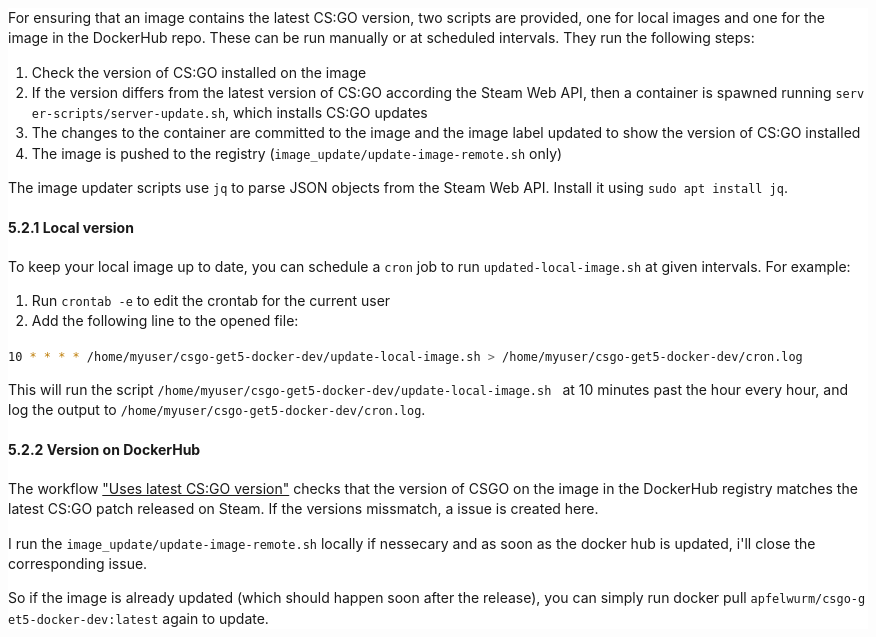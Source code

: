 For ensuring that an image contains the latest CS:GO version, two scripts are provided, one for local images and one for
the image in the DockerHub repo.
These can be run manually or at scheduled intervals. They run the following steps:
1. Check the version of CS:GO installed on the image 
2. If the version differs from the latest version of CS:GO according the Steam Web API, then a container is spawned 
   running `server-scripts/server-update.sh`, which installs CS:GO updates
3. The changes to the container are committed to the image and the image label updated to show the version of CS:GO 
   installed 
5. The image is pushed to the registry (`image_update/update-image-remote.sh` only)

The image updater scripts use `jq` to parse JSON objects from the Steam Web API. Install it using `sudo apt install jq`.

#### 5.2.1 Local version

To keep your local image up to date, you can schedule a `cron` job to run `updated-local-image.sh` at given intervals.
For example:

1. Run `crontab -e` to edit the crontab for the current user 
2. Add the following line to the opened file: 
```bash
10 * * * * /home/myuser/csgo-get5-docker-dev/update-local-image.sh > /home/myuser/csgo-get5-docker-dev/cron.log
```
This will run the script `/home/myuser/csgo-get5-docker-dev/update-local-image.sh ` at 10 minutes past the hour every hour, and 
log the output to `/home/myuser/csgo-get5-docker-dev/cron.log`.

#### 5.2.2 Version on DockerHub

The workflow ["Uses latest CS:GO version"](https://github.com/Apfelwurm/csgo-get5-docker-dev/actions/workflows/check-csgo-version.yml)
checks that the version of CSGO on the image in the DockerHub registry matches the latest CS:GO patch released on Steam. If the versions missmatch, a issue is created here.

I run the `image_update/update-image-remote.sh` locally if nessecary and as soon as the docker hub is updated, i'll close the corresponding issue.

So if the image is already updated (which should happen soon after the release), you can simply run docker pull `apfelwurm/csgo-get5-docker-dev:latest` again to update.